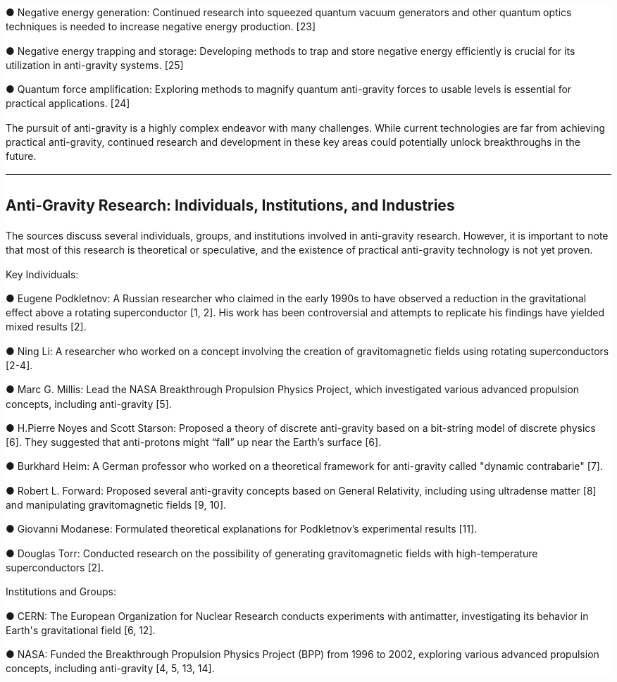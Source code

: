● Negative energy generation: Continued research into squeezed quantum vacuum generators and other quantum optics techniques is needed to increase negative energy production. \[23\]

● Negative energy trapping and storage: Developing methods to trap and store negative energy efficiently is crucial for its utilization in anti-gravity systems. \[25\]

● Quantum force amplification: Exploring methods to magnify quantum anti-gravity forces to usable levels is essential for practical applications. \[24\]

The pursuit of anti-gravity is a highly complex endeavor with many challenges. While current technologies are far from achieving practical anti-gravity, continued research and development in these key areas could potentially unlock breakthroughs in the future.

---

## Anti-Gravity Research: Individuals, Institutions, and Industries

The sources discuss several individuals, groups, and institutions involved in anti-gravity research. However, it is important to note that most of this research is theoretical or speculative, and the existence of practical anti-gravity technology is not yet proven.

Key Individuals:

● Eugene Podkletnov: A Russian researcher who claimed in the early 1990s to have observed a reduction in the gravitational effect above a rotating superconductor \[1, 2\]. His work has been controversial and attempts to replicate his findings have yielded mixed results \[2\].

● Ning Li: A researcher who worked on a concept involving the creation of gravitomagnetic fields using rotating superconductors \[2-4\].

● Marc G. Millis: Lead the NASA Breakthrough Propulsion Physics Project, which investigated various advanced propulsion concepts, including anti-gravity \[5\].

● H.Pierre Noyes and Scott Starson: Proposed a theory of discrete anti-gravity based on a bit-string model of discrete physics \[6\]. They suggested that anti-protons might “fall” up near the Earth’s surface \[6\].

● Burkhard Heim: A German professor who worked on a theoretical framework for anti-gravity called "dynamic contrabarie" \[7\].

● Robert L. Forward: Proposed several anti-gravity concepts based on General Relativity, including using ultradense matter \[8\] and manipulating gravitomagnetic fields \[9, 10\].

● Giovanni Modanese: Formulated theoretical explanations for Podkletnov’s experimental results \[11\].

● Douglas Torr: Conducted research on the possibility of generating gravitomagnetic fields with high-temperature superconductors \[2\].

Institutions and Groups:

● CERN: The European Organization for Nuclear Research conducts experiments with antimatter, investigating its behavior in Earth's gravitational field \[6, 12\].

● NASA: Funded the Breakthrough Propulsion Physics Project (BPP) from 1996 to 2002, exploring various advanced propulsion concepts, including anti-gravity \[4, 5, 13, 14\].
